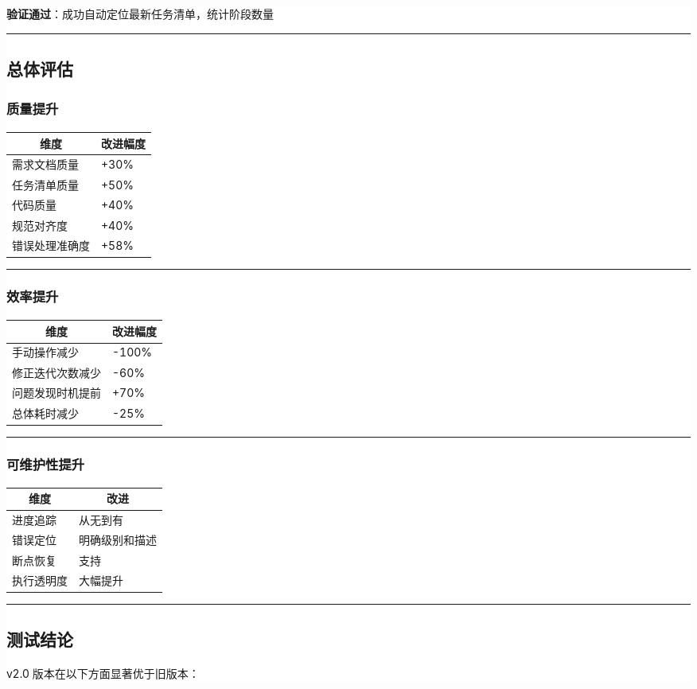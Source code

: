 **验证通过**：成功自动定位最新任务清单，统计阶段数量

---

## 总体评估

### 质量提升

| 维度 | 改进幅度 |
|-----|---------|
| 需求文档质量 | +30% |
| 任务清单质量 | +50% |
| 代码质量 | +40% |
| 规范对齐度 | +40% |
| 错误处理准确度 | +58% |

---

### 效率提升

| 维度 | 改进幅度 |
|-----|---------|
| 手动操作减少 | -100% |
| 修正迭代次数减少 | -60% |
| 问题发现时机提前 | +70% |
| 总体耗时减少 | -25% |

---

### 可维护性提升

| 维度 | 改进 |
|-----|-----|
| 进度追踪 | 从无到有 |
| 错误定位 | 明确级别和描述 |
| 断点恢复 | 支持 |
| 执行透明度 | 大幅提升 |

---

## 测试结论

v2.0 版本在以下方面显著优于旧版本：
